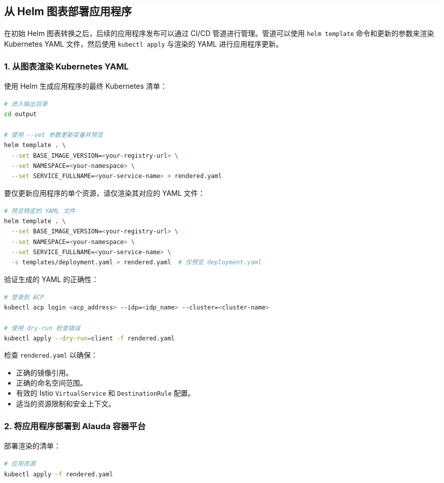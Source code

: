 ## 从 Helm 图表部署应用程序

在初始 Helm 图表转换之后，后续的应用程序发布可以通过 CI/CD 管道进行管理。管道可以使用 `helm template` 命令和更新的参数来渲染 Kubernetes YAML 文件，然后使用 `kubectl apply` 与渲染的 YAML 进行应用程序更新。

### 1. 从图表渲染 Kubernetes YAML

使用 Helm 生成应用程序的最终 Kubernetes 清单：

```bash
# 进入输出目录
cd output

# 使用 --set 参数更新变量并预览
helm template . \
  --set BASE_IMAGE_VERSION=<your-registry-url> \
  --set NAMESPACE=<your-namespace> \
  --set SERVICE_FULLNAME=<your-service-name> > rendered.yaml
```

要仅更新应用程序的单个资源，请仅渲染其对应的 YAML 文件：

```bash
# 预览特定的 YAML 文件
helm template . \
  --set BASE_IMAGE_VERSION=<your-registry-url> \
  --set NAMESPACE=<your-namespace> \
  --set SERVICE_FULLNAME=<your-service-name> \
  -s templates/deployment.yaml > rendered.yaml  # 仅预览 deployment.yaml
```

验证生成的 YAML 的正确性：

```bash
# 登录到 ACP
kubectl acp login <acp_address> --idp=<idp_name> --cluster=<cluster-name>

# 使用 dry-run 检查错误
kubectl apply --dry-run=client -f rendered.yaml
```

检查 `rendered.yaml` 以确保：

- 正确的镜像引用。
- 正确的命名空间范围。
- 有效的 Istio `VirtualService` 和 `DestinationRule` 配置。
- 适当的资源限制和安全上下文。

### 2. 将应用程序部署到 Alauda 容器平台

部署渲染的清单：

```bash
# 应用资源
kubectl apply -f rendered.yaml
```

